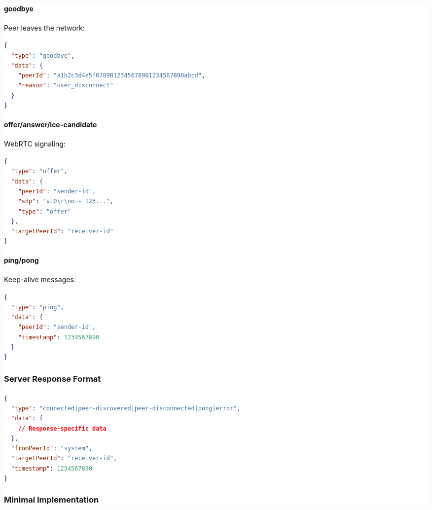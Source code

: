 #### goodbye
Peer leaves the network:
```json
{
  "type": "goodbye",
  "data": {
    "peerId": "a1b2c3d4e5f6789012345678901234567890abcd",
    "reason": "user_disconnect"
  }
}
```

#### offer/answer/ice-candidate
WebRTC signaling:
```json
{
  "type": "offer",
  "data": {
    "peerId": "sender-id",
    "sdp": "v=0\r\no=- 123...",
    "type": "offer"
  },
  "targetPeerId": "receiver-id"
}
```

#### ping/pong
Keep-alive messages:
```json
{
  "type": "ping",
  "data": {
    "peerId": "sender-id",
    "timestamp": 1234567890
  }
}
```

### Server Response Format

```json
{
  "type": "connected|peer-discovered|peer-disconnected|pong|error",
  "data": {
    // Response-specific data
  },
  "fromPeerId": "system",
  "targetPeerId": "receiver-id",
  "timestamp": 1234567890
}
```

### Minimal Implementation
